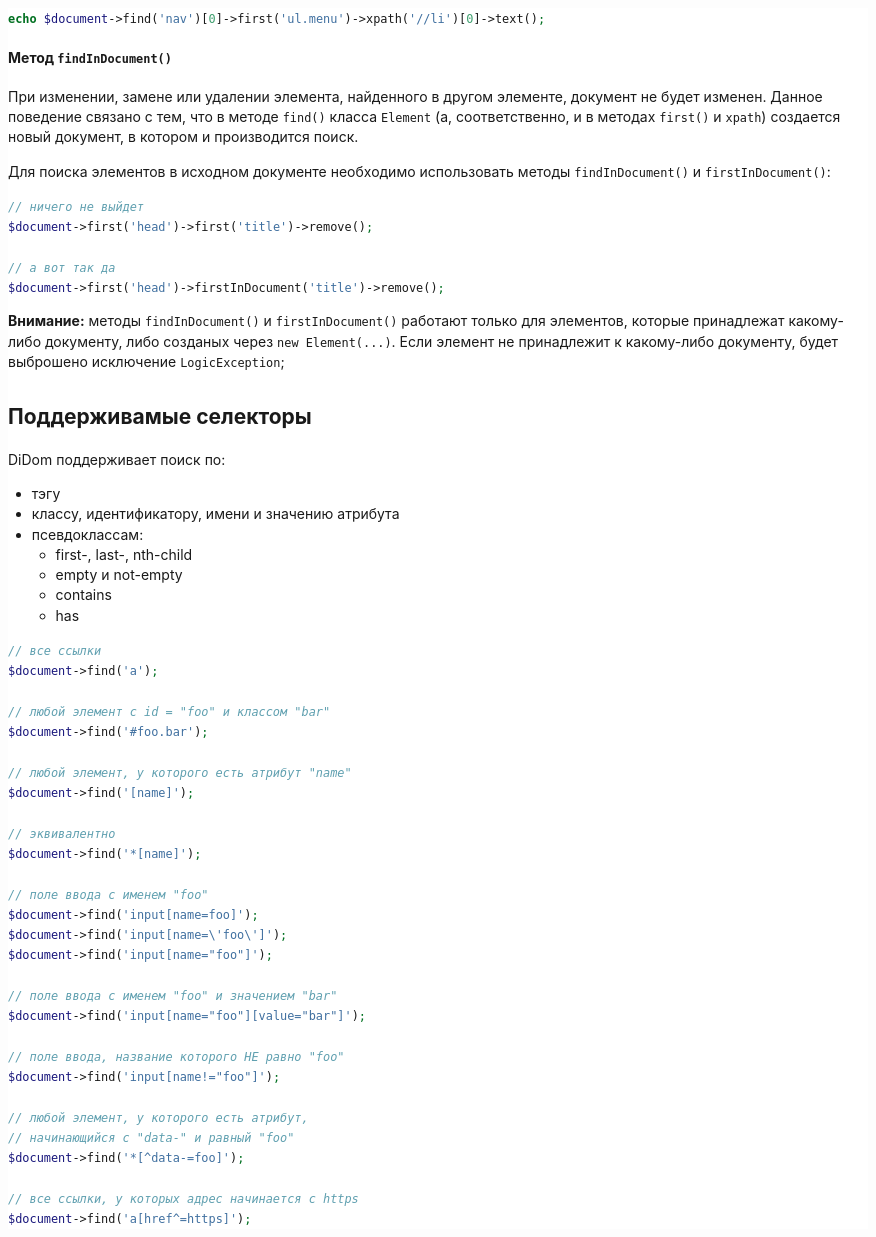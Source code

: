 ```php
echo $document->find('nav')[0]->first('ul.menu')->xpath('//li')[0]->text();
```

#### Метод `findInDocument()`

При изменении, замене или удалении элемента, найденного в другом элементе, документ не будет изменен. Данное поведение связано с тем, что в методе `find()` класса `Element` (а, соответственно, и в методах `first()` и `xpath`) создается новый документ, в котором и производится поиск.

Для поиска элементов в исходном документе необходимо использовать методы `findInDocument()` и `firstInDocument()`:

```php
// ничего не выйдет
$document->first('head')->first('title')->remove();

// а вот так да
$document->first('head')->firstInDocument('title')->remove();
```

**Внимание:** методы `findInDocument()` и `firstInDocument()` работают только для элементов, которые принадлежат какому-либо документу, либо созданых через `new Element(...)`. Если элемент не принадлежит к какому-либо документу, будет выброшено исключение `LogicException`;

## Поддерживамые селекторы

DiDom поддерживает поиск по:

- тэгу
- классу, идентификатору, имени и значению атрибута
- псевдоклассам:
    - first-, last-, nth-child
    - empty и not-empty
    - contains
    - has

```php
// все ссылки
$document->find('a');

// любой элемент с id = "foo" и классом "bar"
$document->find('#foo.bar');

// любой элемент, у которого есть атрибут "name"
$document->find('[name]');

// эквивалентно
$document->find('*[name]');

// поле ввода с именем "foo"
$document->find('input[name=foo]');
$document->find('input[name=\'foo\']');
$document->find('input[name="foo"]');

// поле ввода с именем "foo" и значением "bar"
$document->find('input[name="foo"][value="bar"]');

// поле ввода, название которого НЕ равно "foo"
$document->find('input[name!="foo"]');

// любой элемент, у которого есть атрибут,
// начинающийся с "data-" и равный "foo"
$document->find('*[^data-=foo]');

// все ссылки, у которых адрес начинается с https
$document->find('a[href^=https]');
```